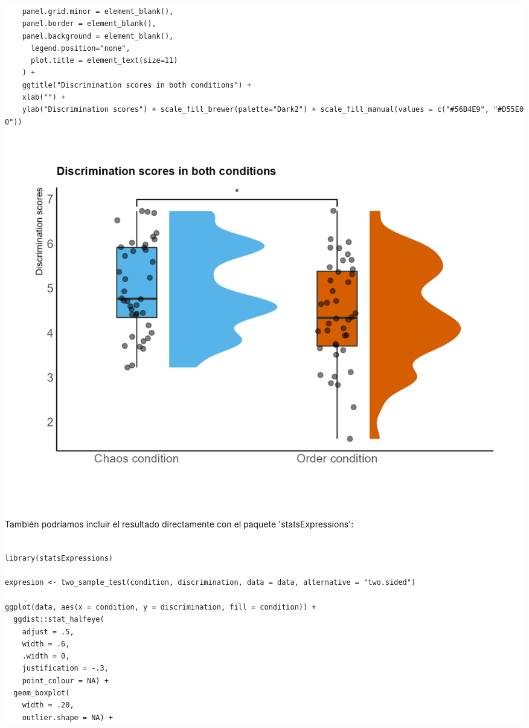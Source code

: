 ```{r, warning=FALSE, message=FALSE}
    panel.grid.minor = element_blank(),
    panel.border = element_blank(),
    panel.background = element_blank(),
      legend.position="none",
      plot.title = element_text(size=11)
    ) +
    ggtitle("Discrimination scores in both conditions") +
    xlab("") + 
    ylab("Discrimination scores") + scale_fill_brewer(palette="Dark2") + scale_fill_manual(values = c("#56B4E9", "#D55E00")) 

```

![](9.png)

También podríamos incluir el resultado directamente con el paquete 'statsExpressions': 


```{r, warning=FALSE, message=FALSE}

library(statsExpressions)

expresion <- two_sample_test(condition, discrimination, data = data, alternative = "two.sided")

ggplot(data, aes(x = condition, y = discrimination, fill = condition)) + 
  ggdist::stat_halfeye(
    adjust = .5, 
    width = .6, 
    .width = 0, 
    justification = -.3, 
    point_colour = NA) + 
  geom_boxplot(
    width = .20, 
    outlier.shape = NA) + 
```